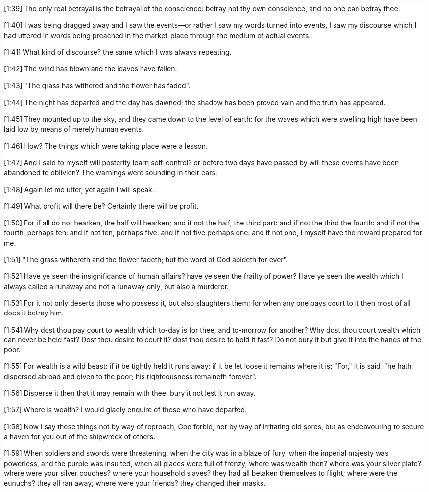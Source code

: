 [1:39] The only real betrayal is the betrayal of the conscience: betray not thy own conscience, and no one can betray thee.

[1:40] I was being dragged away and I saw the events—or rather I saw my words turned into events, I saw my discourse which I had uttered in words being preached in the market-place through the medium of actual events.

[1:41] What kind of discourse? the same which I was always repeating.

[1:42] The wind has blown and the leaves have fallen.

[1:43] "The grass has withered and the flower has faded".

[1:44] The night has departed and the day has dawned; the shadow has been proved vain and the truth has appeared.

[1:45] They mounted up to the sky, and they came down to the level of earth: for the waves which were swelling high have been laid low by means of merely human events.

[1:46] How? The things which were taking place were a lesson.

[1:47] And I said to myself will posterity learn self-control? or before two days have passed by will these events have been abandoned to oblivion? The warnings were sounding in their ears.

[1:48] Again let me utter, yet again I will speak.

[1:49] What profit will there be? Certainly there will be profit.

[1:50] For if all do not hearken, the half will hearken; and if not the half, the third part: and if not the third the fourth: and if not the fourth, perhaps ten: and if not ten, perhaps five: and if not five perhaps one: and if not one, I myself have the reward prepared for me.

[1:51] "The grass withereth and the flower fadeth; but the word of God abideth for ever".

[1:52] Have ye seen the insignificance of human affairs? have ye seen the frailty of power? Have ye seen the wealth which I always called a runaway and not a runaway only, but also a murderer.

[1:53] For it not only deserts those who possess it, but also slaughters them; for when any one pays court to it then most of all does it betray him.

[1:54] Why dost thou pay court to wealth which to-day is for thee, and to-morrow for another? Why dost thou court wealth which can never be held fast? Dost thou desire to court it? dost thou desire to hold it fast? Do not bury it but give it into the hands of the poor.

[1:55] For wealth is a wild beast: if it be tightly held it runs away: if it be let loose it remains where it is; "For," it is said, "he hath dispersed abroad and given to the poor; his righteousness remaineth forever".

[1:56] Disperse it then that it may remain with thee; bury it not lest it run away.

[1:57] Where is wealth? I would gladly enquire of those who have departed.

[1:58] Now I say these things not by way of reproach, God forbid, nor by way of irritating old sores, but as endeavouring to secure a haven for you out of the shipwreck of others.

[1:59] When soldiers and swords were threatening, when the city was in a blaze of fury, when the imperial majesty was powerless, and the purple was insulted, when all places were full of frenzy, where was wealth then? where was your silver plate? where were your silver couches? where your household slaves? they had all betaken themselves to flight; where were the eunuchs? they all ran away; where were your friends? they changed their masks.
